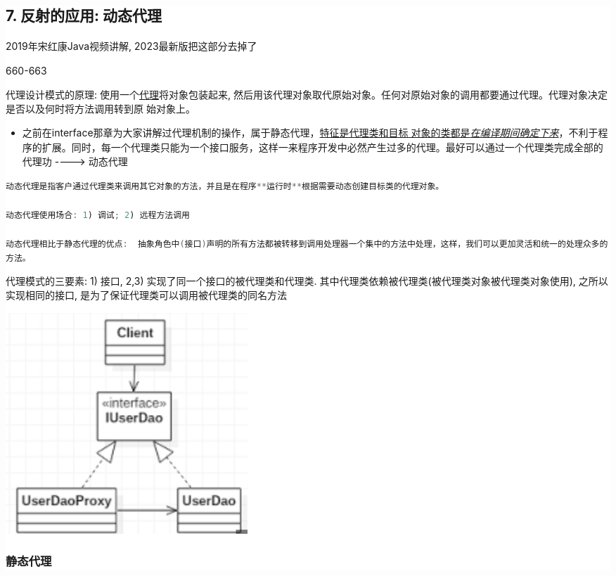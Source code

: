 



## 7. 反射的应用: 动态代理

2019年宋红康Java视频讲解, 2023最新版把这部分去掉了

660-663

代理设计模式的原理: 使用一个<u>代理</u>将对象包装起来, 然后用该代理对象取代原始对象。任何对原始对象的调用都要通过代理。代理对象决定是否以及何时将方法调用转到原 始对象上。

+ 之前在interface那章为大家讲解过代理机制的操作，属于静态代理，<u>特征是代理类和目标 对象的类都是*在编译期间确定下来*</u>，不利于程序的扩展。同时，每一个代理类只能为一个接口服务，这样一来程序开发中必然产生过多的代理。最好可以通过一个代理类完成全部的代理功 ----> 动态代理

```java
动态代理是指客户通过代理类来调用其它对象的方法，并且是在程序**运行时**根据需要动态创建目标类的代理对象。

动态代理使用场合: 1) 调试; 2) 远程方法调用

动态代理相比于静态代理的优点:  抽象角色中(接口)声明的所有方法都被转移到调用处理器一个集中的方法中处理，这样，我们可以更加灵活和统一的处理众多的方法。
```



代理模式的三要素: 1) 接口, 2,3) 实现了同一个接口的被代理类和代理类.  其中代理类依赖被代理类(被代理类对象被代理类对象使用), 之所以实现相同的接口, 是为了保证代理类可以调用被代理类的同名方法

<img src="./images/ProxyMode.png" width=40%>





### 静态代理
